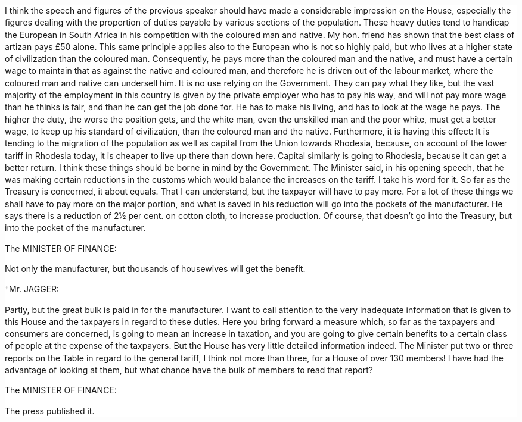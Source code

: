 <p>I think the speech and figures of the previous speaker should have made a considerable impression on the House, especially the figures dealing with the proportion of duties payable by various sections of the population. These heavy duties tend to handicap the European in South Africa in his competition with the coloured man and native. My hon. friend has shown that the best class of artizan pays &#x00A3;50 alone. This same principle applies also to the European <span class="col_2963-2964" refersTo="page_0434"/>who is not so highly paid, but who lives at a higher state of civilization than the coloured man. Consequently, he pays more than the coloured man and the native, and must have a certain wage to maintain that as against the native and coloured man, and therefore he is driven out of the labour market, where the coloured man and native can undersell him. It is no use relying on the Government. They can pay what they like, but the vast majority of the employment in this country is given by the private employer who has to pay his way, and will not pay more wage than he thinks is fair, and than he can get the job done for. He has to make his living, and has to look at the wage he pays. The higher the duty, the worse the position gets, and the white man, even the unskilled man and the poor white, must get a better wage, to keep up his standard of civilization, than the coloured man and the native. Furthermore, it is having this effect: It is tending to the migration of the population as well as capital from the Union towards Rhodesia, because, on account of the lower tariff in Rhodesia today, it is cheaper to live up there than down here. Capital similarly is going to Rhodesia, because it can get a better return. I think these things should be borne in mind by the Government. The Minister said, in his opening speech, that he was making certain reductions in the customs which would balance the increases on the tariff. I take his word for it. So far as the Treasury is concerned, it about equals. That I can understand, but the taxpayer will have to pay more. For a lot of these things we shall have to pay more on the major portion, and what is saved in his reduction will go into the pockets of the manufacturer. He says there is a reduction of 2&#x00BD; per cent. on cotton cloth, to increase production. Of course, that doesn&#x2019;t go into the Treasury, but into the pocket of the manufacturer.</p>

</speech>

<speech by="#minister_of_finance">

<from>The <person refersTo="hansard_za">MINISTER OF FINANCE</person>:</from>

<p>Not only the manufacturer, but thousands of housewives will get the benefit.</p>

</speech>

<speech by="#jagger">

<from>&#x2020;Mr. <person refersTo="hansard_za">JAGGER</person>:</from>

<p>Partly, but the great bulk is paid in for the manufacturer. I want to call attention to the very inadequate information that is given to this House and the taxpayers in regard to these duties. Here you bring forward a measure which, so far as the taxpayers and consumers are concerned, is going to mean an increase in taxation, and you are going to give certain benefits to a certain class of people at the expense of the taxpayers. But the House has very little detailed information indeed. The Minister put two or three reports on the Table in regard to the general tariff, I think not more than three, for a House of over 130 members! I have had the advantage of looking at them, but what chance have the bulk of members to read that report&#x003F;</p>

</speech>

<speech by="#minister_of_finance">

<from>The <person refersTo="hansard_za">MINISTER OF FINANCE</person>:</from>

<p>The press published it.</p>
